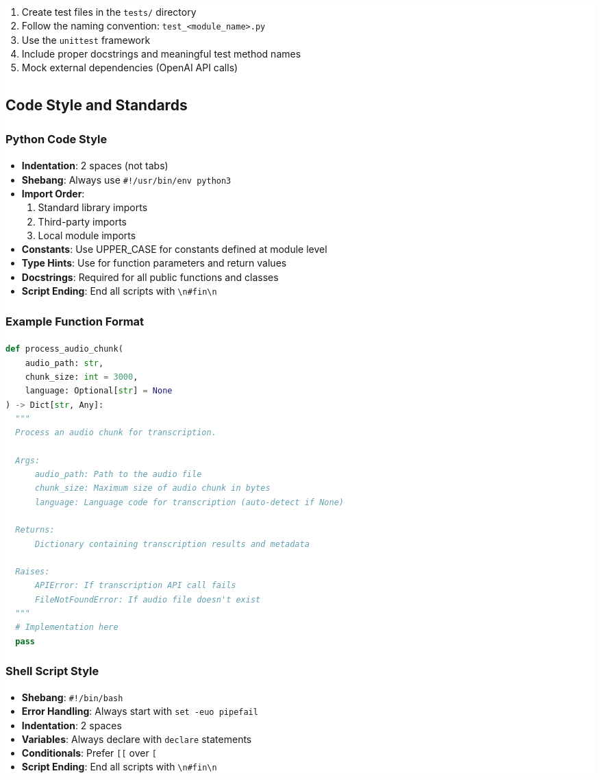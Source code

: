 1. Create test files in the `tests/` directory
2. Follow the naming convention: `test_<module_name>.py`
3. Use the `unittest` framework
4. Include proper docstrings and meaningful test method names
5. Mock external dependencies (OpenAI API calls)

## Code Style and Standards

### Python Code Style

- **Indentation**: 2 spaces (not tabs)
- **Shebang**: Always use `#!/usr/bin/env python3`
- **Import Order**: 
  1. Standard library imports
  2. Third-party imports
  3. Local module imports
- **Constants**: Use UPPER_CASE for constants defined at module level
- **Type Hints**: Use for function parameters and return values
- **Docstrings**: Required for all public functions and classes
- **Script Ending**: End all scripts with `\n#fin\n`

### Example Function Format

```python
def process_audio_chunk(
    audio_path: str,
    chunk_size: int = 3000,
    language: Optional[str] = None
) -> Dict[str, Any]:
  """
  Process an audio chunk for transcription.
  
  Args:
      audio_path: Path to the audio file
      chunk_size: Maximum size of audio chunk in bytes
      language: Language code for transcription (auto-detect if None)
      
  Returns:
      Dictionary containing transcription results and metadata
      
  Raises:
      APIError: If transcription API call fails
      FileNotFoundError: If audio file doesn't exist
  """
  # Implementation here
  pass
```

### Shell Script Style

- **Shebang**: `#!/bin/bash`
- **Error Handling**: Always start with `set -euo pipefail`
- **Indentation**: 2 spaces
- **Variables**: Always declare with `declare` statements
- **Conditionals**: Prefer `[[` over `[`
- **Script Ending**: End all scripts with `\n#fin\n`
